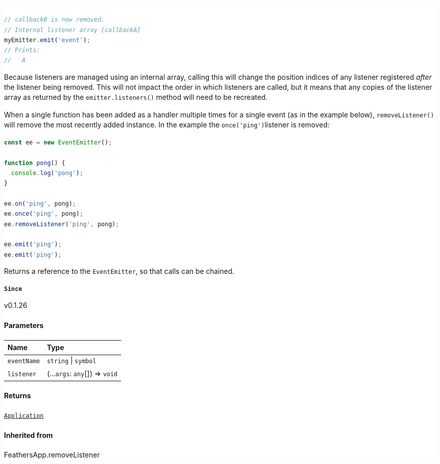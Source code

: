 ```js

// callbackB is now removed.
// Internal listener array [callbackA]
myEmitter.emit('event');
// Prints:
//   A
```

Because listeners are managed using an internal array, calling this will
change the position indices of any listener registered _after_ the listener
being removed. This will not impact the order in which listeners are called,
but it means that any copies of the listener array as returned by
the `emitter.listeners()` method will need to be recreated.

When a single function has been added as a handler multiple times for a single
event (as in the example below), `removeListener()` will remove the most
recently added instance. In the example the `once('ping')`listener is removed:

```js
const ee = new EventEmitter();

function pong() {
  console.log('pong');
}

ee.on('ping', pong);
ee.once('ping', pong);
ee.removeListener('ping', pong);

ee.emit('ping');
ee.emit('ping');
```

Returns a reference to the `EventEmitter`, so that calls can be chained.

**`Since`**

v0.1.26

#### Parameters

| Name | Type |
| :------ | :------ |
| `eventName` | `string` \| `symbol` |
| `listener` | (...`args`: `any`[]) => `void` |

#### Returns

[`Application`](Application.md)

#### Inherited from

FeathersApp.removeListener
